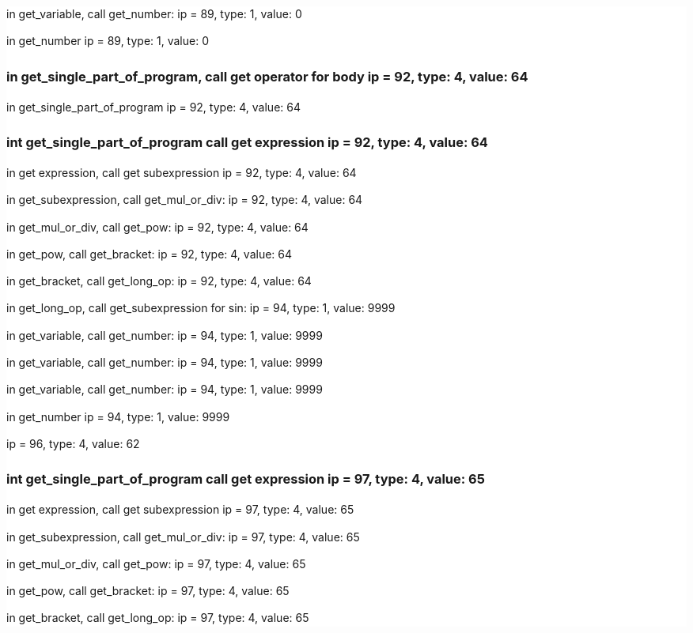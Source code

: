 in get_variable, call get_number:   ip = 89, type: 1, value: 0


in get_number   ip = 89, type: 1, value: 0


### in get_single_part_of_program, call get operator for body   ip = 92, type: 4, value: 64


in get_single_part_of_program   ip = 92, type: 4, value: 64


### int get_single_part_of_program call get expression   ip = 92, type: 4, value: 64


in get expression, call get subexpression   ip = 92, type: 4, value: 64


in get_subexpression, call get_mul_or_div:   ip = 92, type: 4, value: 64


in get_mul_or_div, call get_pow:   ip = 92, type: 4, value: 64


in get_pow, call get_bracket:   ip = 92, type: 4, value: 64


in get_bracket, call get_long_op:   ip = 92, type: 4, value: 64


in get_long_op, call get_subexpression for sin:   ip = 94, type: 1, value: 9999


in get_variable, call get_number:   ip = 94, type: 1, value: 9999


in get_variable, call get_number:   ip = 94, type: 1, value: 9999


in get_variable, call get_number:   ip = 94, type: 1, value: 9999


in get_number   ip = 94, type: 1, value: 9999


   ip = 96, type: 4, value: 62


### int get_single_part_of_program call get expression   ip = 97, type: 4, value: 65


in get expression, call get subexpression   ip = 97, type: 4, value: 65


in get_subexpression, call get_mul_or_div:   ip = 97, type: 4, value: 65


in get_mul_or_div, call get_pow:   ip = 97, type: 4, value: 65


in get_pow, call get_bracket:   ip = 97, type: 4, value: 65


in get_bracket, call get_long_op:   ip = 97, type: 4, value: 65
